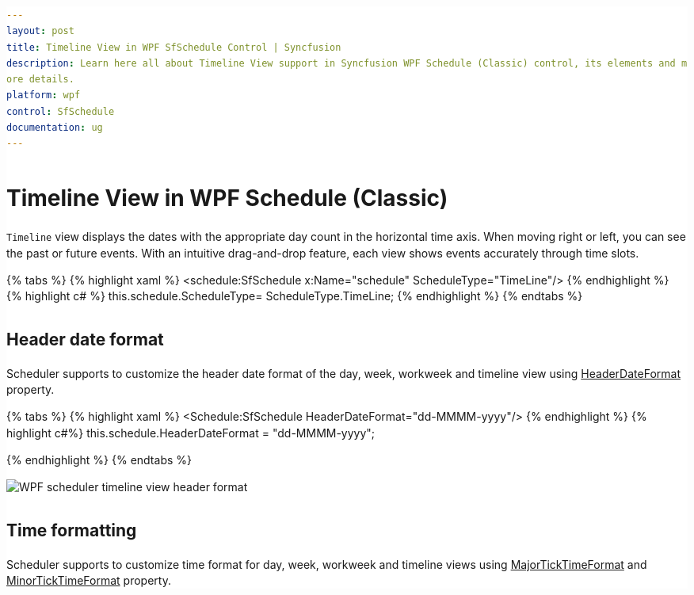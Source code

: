 ```yaml
---
layout: post
title: Timeline View in WPF SfSchedule Control | Syncfusion
description: Learn here all about Timeline View support in Syncfusion WPF Schedule (Classic) control, its elements and more details.
platform: wpf
control: SfSchedule
documentation: ug
---
```


# Timeline View in WPF Schedule (Classic)
`Timeline` view displays the dates with the appropriate day count in the horizontal time axis. When moving right or left, you can see the past or future events. With an intuitive drag-and-drop feature, each view shows events accurately through time slots.

{% tabs %}
{% highlight xaml %}
<schedule:SfSchedule x:Name="schedule" ScheduleType="TimeLine"/>
{% endhighlight %}
{% highlight c# %}
this.schedule.ScheduleType= ScheduleType.TimeLine;
{% endhighlight %}
{% endtabs %}

## Header date format
Scheduler supports to customize the header date format of the day, week, workweek and timeline view using [HeaderDateFormat](https://help.syncfusion.com/cr/wpf/Syncfusion.UI.Xaml.Schedule.SfSchedule.html#Syncfusion_UI_Xaml_Schedule_SfSchedule_HeaderDateFormat) property.

{% tabs %}
{% highlight xaml %}
<Schedule:SfSchedule HeaderDateFormat="dd-MMMM-yyyy"/>
{% endhighlight %}
{% highlight c#%}
this.schedule.HeaderDateFormat = "dd-MMMM-yyyy";

{% endhighlight %}
{% endtabs %}

![WPF scheduler timeline view header format](timelineview_images/timelineview-header-date-format.png)

## Time formatting
Scheduler supports to customize time format for day, week, workweek and timeline views using [MajorTickTimeFormat](https://help.syncfusion.com/cr/wpf/Syncfusion.UI.Xaml.Schedule.SfSchedule.html#Syncfusion_UI_Xaml_Schedule_SfSchedule_MajorTickTimeFormat) and [MinorTickTimeFormat](https://help.syncfusion.com/cr/wpf/Syncfusion.UI.Xaml.Schedule.SfSchedule.html#Syncfusion_UI_Xaml_Schedule_SfSchedule_MinorTickTimeFormat) property.
